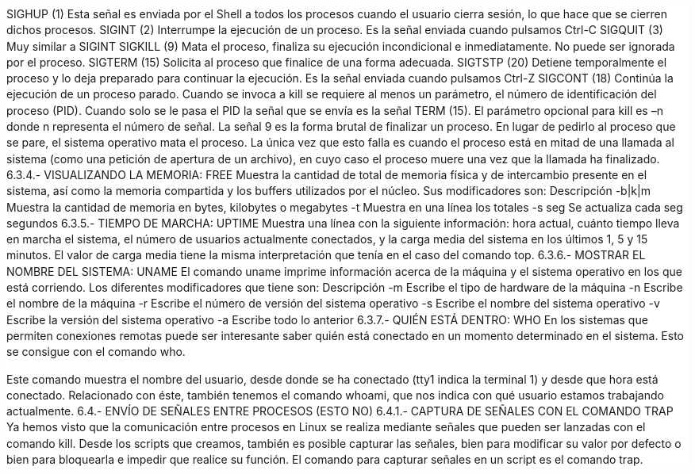 SIGHUP (1)	Esta señal es enviada por el Shell a todos los procesos cuando el usuario cierra sesión, lo que hace que se cierren dichos procesos.
SIGINT (2)	Interrumpe la ejecución de un proceso. Es la señal enviada cuando pulsamos Ctrl-C
SIGQUIT (3)	Muy similar a SIGINT
SIGKILL (9)	Mata el proceso, finaliza su ejecución incondicional e inmediatamente. No puede ser ignorada por el proceso.
SIGTERM (15)	Solicita al proceso que finalice de una forma adecuada.
SIGTSTP (20)	Detiene temporalmente el proceso y lo deja preparado para continuar la ejecución. Es la señal enviada cuando pulsamos Ctrl-Z
SIGCONT (18)	Continúa la ejecución de un proceso parado.
Cuando se invoca a kill se requiere al menos un parámetro, el número de identificación del proceso (PID). Cuando solo se le pasa el PID la señal que se envía es la señal TERM (15).
El parámetro opcional para kill es –n donde n representa el número de señal.
La señal 9 es la forma brutal de finalizar un proceso. En lugar de pedirlo al proceso que se pare, el sistema operativo mata el proceso. La única vez que esto falla es cuando el proceso está en mitad de una llamada al sistema (como una petición de apertura de un archivo), en cuyo caso el proceso muere una vez que la llamada ha finalizado.
6.3.4.- VISUALIZANDO LA MEMORIA: FREE
Muestra la cantidad de total de memoria física y de intercambio presente en el sistema, así como la memoria compartida y los buffers utilizados por el núcleo.
Sus modificadores son:
	Descripción
-b|k|m	Muestra la cantidad de memoria en bytes, kilobytes o megabytes
-t	Muestra en una línea los totales
-s seg	Se actualiza cada seg segundos
6.3.5.- TIEMPO DE MARCHA: UPTIME
Muestra una línea con la siguiente información: hora actual, cuánto tiempo lleva en marcha el sistema, el número de usuarios actualmente conectados, y la carga media del sistema en los últimos 1, 5 y 15 minutos.
El valor de carga media tiene la misma interpretación que tenía en el caso del comando top.
6.3.6.- MOSTRAR EL NOMBRE DEL SISTEMA: UNAME
El comando uname imprime información acerca de la máquina y el sistema operativo en los que está corriendo. 
Los diferentes modificadores que tiene son:
	Descripción
-m	Escribe el tipo de hardware de la máquina
-n	Escribe el nombre de la máquina
-r	Escribe el número de versión del sistema operativo
-s	Escribe el nombre del sistema operativo
-v	Escribe la versión del sistema operativo
-a	Escribe todo lo anterior
6.3.7.- QUIÉN ESTÁ DENTRO: WHO
En los sistemas que permiten conexiones remotas puede ser interesante saber quién está conectado en un momento determinado en el sistema. Esto se consigue con el comando who.
 
Este comando muestra el nombre del usuario, desde donde se ha conectado (tty1 indica la terminal 1) y desde que hora está conectado.
Relacionado con éste, también tenemos el comando whoami, que nos indica con qué usuario estamos trabajando actualmente.
6.4.- ENVÍO DE SEÑALES ENTRE PROCESOS (ESTO NO)
6.4.1.- CAPTURA DE SEÑALES CON EL COMANDO TRAP
Ya hemos visto que la comunicación entre procesos en Linux se realiza mediante señales que pueden ser lanzadas con el comando kill. 
Desde los scripts que creamos, también es posible capturar las señales, bien para modificar su valor por defecto o bien para bloquearla e impedir que realice su función. El comando para capturar señales en un script es el comando trap.
 